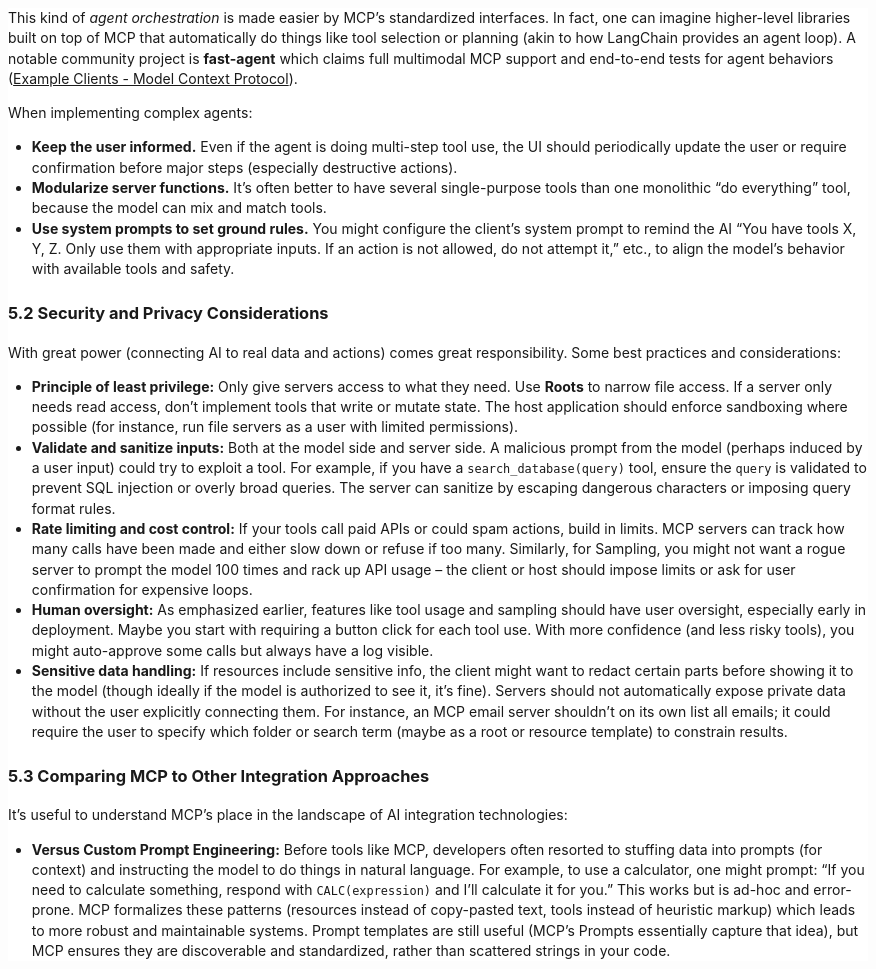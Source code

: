 This kind of _agent orchestration_ is made easier by MCP’s standardized interfaces. In fact, one can imagine higher-level libraries built on top of MCP that automatically do things like tool selection or planning (akin to how LangChain provides an agent loop). A notable community project is **fast-agent** which claims full multimodal MCP support and end-to-end tests for agent behaviors ([Example Clients - Model Context Protocol](https://modelcontextprotocol.io/clients#:~:text=5ire%E2%9D%8C%E2%9D%8C%E2%9C%85%E2%9D%8C%E2%9D%8CSupports%20tools,in%20agentic%20workflows)).

When implementing complex agents:

- **Keep the user informed.** Even if the agent is doing multi-step tool use, the UI should periodically update the user or require confirmation before major steps (especially destructive actions).
- **Modularize server functions.** It’s often better to have several single-purpose tools than one monolithic “do everything” tool, because the model can mix and match tools.
- **Use system prompts to set ground rules.** You might configure the client’s system prompt to remind the AI “You have tools X, Y, Z. Only use them with appropriate inputs. If an action is not allowed, do not attempt it,” etc., to align the model’s behavior with available tools and safety.

### 5.2 Security and Privacy Considerations

With great power (connecting AI to real data and actions) comes great responsibility. Some best practices and considerations:

- **Principle of least privilege:** Only give servers access to what they need. Use **Roots** to narrow file access. If a server only needs read access, don’t implement tools that write or mutate state. The host application should enforce sandboxing where possible (for instance, run file servers as a user with limited permissions).
- **Validate and sanitize inputs:** Both at the model side and server side. A malicious prompt from the model (perhaps induced by a user input) could try to exploit a tool. For example, if you have a `search_database(query)` tool, ensure the `query` is validated to prevent SQL injection or overly broad queries. The server can sanitize by escaping dangerous characters or imposing query format rules.
- **Rate limiting and cost control:** If your tools call paid APIs or could spam actions, build in limits. MCP servers can track how many calls have been made and either slow down or refuse if too many. Similarly, for Sampling, you might not want a rogue server to prompt the model 100 times and rack up API usage – the client or host should impose limits or ask for user confirmation for expensive loops.
- **Human oversight:** As emphasized earlier, features like tool usage and sampling should have user oversight, especially early in deployment. Maybe you start with requiring a button click for each tool use. With more confidence (and less risky tools), you might auto-approve some calls but always have a log visible.
- **Sensitive data handling:** If resources include sensitive info, the client might want to redact certain parts before showing it to the model (though ideally if the model is authorized to see it, it’s fine). Servers should not automatically expose private data without the user explicitly connecting them. For instance, an MCP email server shouldn’t on its own list all emails; it could require the user to specify which folder or search term (maybe as a root or resource template) to constrain results.

### 5.3 Comparing MCP to Other Integration Approaches

It’s useful to understand MCP’s place in the landscape of AI integration technologies:

- **Versus Custom Prompt Engineering:** Before tools like MCP, developers often resorted to stuffing data into prompts (for context) and instructing the model to do things in natural language. For example, to use a calculator, one might prompt: “If you need to calculate something, respond with `CALC(expression)` and I’ll calculate it for you.” This works but is ad-hoc and error-prone. MCP formalizes these patterns (resources instead of copy-pasted text, tools instead of heuristic markup) which leads to more robust and maintainable systems. Prompt templates are still useful (MCP’s Prompts essentially capture that idea), but MCP ensures they are discoverable and standardized, rather than scattered strings in your code.
